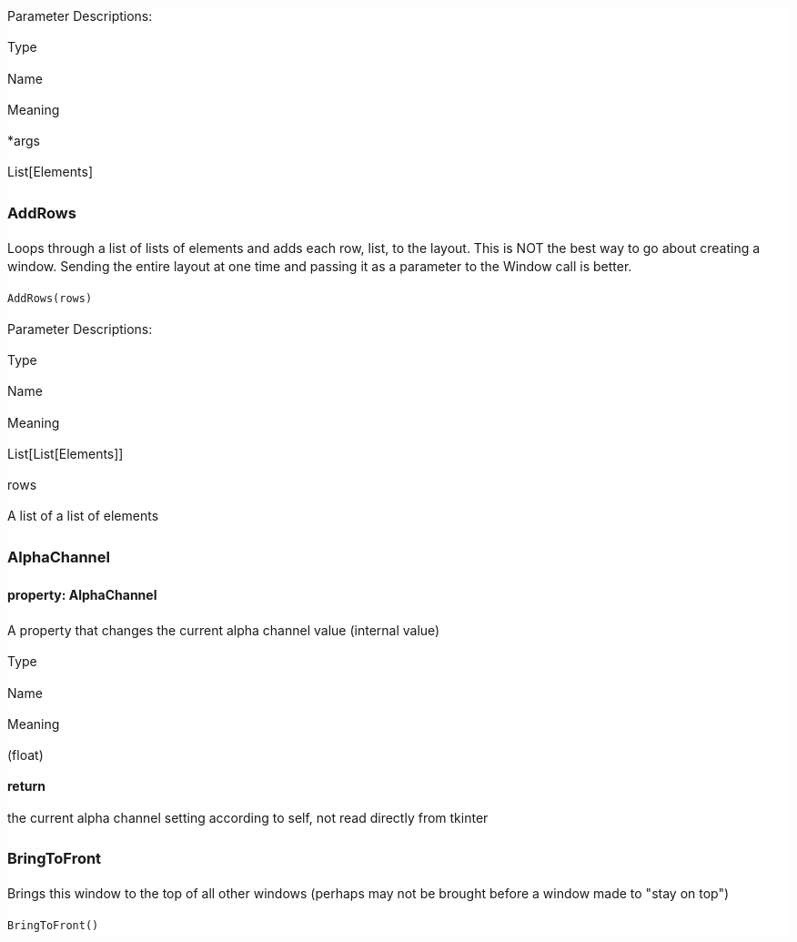 Parameter Descriptions:

Type

Name

Meaning

*args

List[Elements]

### AddRows

Loops through a list of lists of elements and adds each row, list, to the layout. This is NOT the best way to go about creating a window. Sending the entire layout at one time and passing it as a parameter to the Window call is better.

```
AddRows(rows)
```

Parameter Descriptions:

Type

Name

Meaning

List[List[Elements]]

rows

A list of a list of elements

### AlphaChannel

#### property: AlphaChannel

A property that changes the current alpha channel value (internal value)

Type

Name

Meaning

(float)

**return**

the current alpha channel setting according to self, not read directly from tkinter

### BringToFront

Brings this window to the top of all other windows (perhaps may not be brought before a window made to "stay on top")

```python
BringToFront()
```
